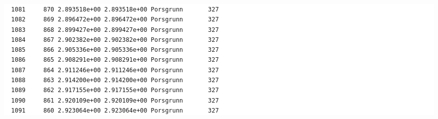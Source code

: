       1081     870 2.893518e+00 2.893518e+00 Porsgrunn       327
      1082     869 2.896472e+00 2.896472e+00 Porsgrunn       327
      1083     868 2.899427e+00 2.899427e+00 Porsgrunn       327
      1084     867 2.902382e+00 2.902382e+00 Porsgrunn       327
      1085     866 2.905336e+00 2.905336e+00 Porsgrunn       327
      1086     865 2.908291e+00 2.908291e+00 Porsgrunn       327
      1087     864 2.911246e+00 2.911246e+00 Porsgrunn       327
      1088     863 2.914200e+00 2.914200e+00 Porsgrunn       327
      1089     862 2.917155e+00 2.917155e+00 Porsgrunn       327
      1090     861 2.920109e+00 2.920109e+00 Porsgrunn       327
      1091     860 2.923064e+00 2.923064e+00 Porsgrunn       327
